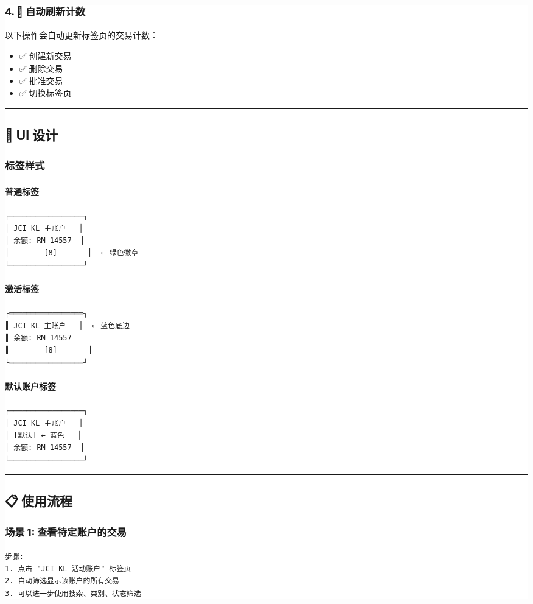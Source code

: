 ### 4. 🔄 **自动刷新计数**

以下操作会自动更新标签页的交易计数：
- ✅ 创建新交易
- ✅ 删除交易
- ✅ 批准交易
- ✅ 切换标签页

---

## 🎨 UI 设计

### 标签样式

#### **普通标签**
```
┌─────────────────┐
│ JCI KL 主账户   │
│ 余额: RM 14557  │
│        [8]       │  ← 绿色徽章
└─────────────────┘
```

#### **激活标签**
```
┌═════════════════┐
║ JCI KL 主账户   ║  ← 蓝色底边
║ 余额: RM 14557  ║
║        [8]       ║
└═════════════════┘
```

#### **默认账户标签**
```
┌─────────────────┐
│ JCI KL 主账户   │
│ [默认] ← 蓝色   │
│ 余额: RM 14557  │
└─────────────────┘
```

---

## 📋 使用流程

### 场景 1: 查看特定账户的交易

```
步骤:
1. 点击 "JCI KL 活动账户" 标签页
2. 自动筛选显示该账户的所有交易
3. 可以进一步使用搜索、类别、状态筛选
```
